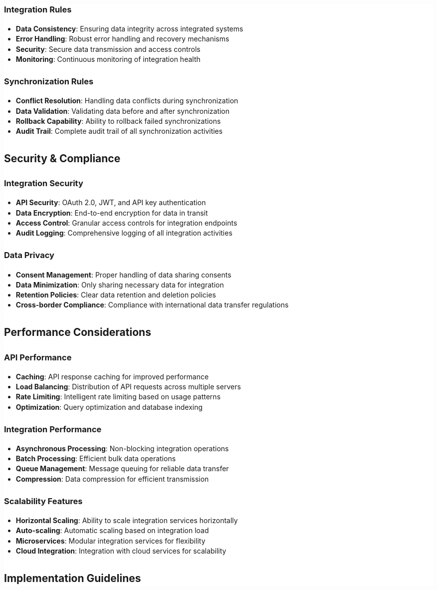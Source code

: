 ### **Integration Rules**
- **Data Consistency**: Ensuring data integrity across integrated systems
- **Error Handling**: Robust error handling and recovery mechanisms
- **Security**: Secure data transmission and access controls
- **Monitoring**: Continuous monitoring of integration health

### **Synchronization Rules**
- **Conflict Resolution**: Handling data conflicts during synchronization
- **Data Validation**: Validating data before and after synchronization
- **Rollback Capability**: Ability to rollback failed synchronizations
- **Audit Trail**: Complete audit trail of all synchronization activities

## Security & Compliance

### **Integration Security**
- **API Security**: OAuth 2.0, JWT, and API key authentication
- **Data Encryption**: End-to-end encryption for data in transit
- **Access Control**: Granular access controls for integration endpoints
- **Audit Logging**: Comprehensive logging of all integration activities

### **Data Privacy**
- **Consent Management**: Proper handling of data sharing consents
- **Data Minimization**: Only sharing necessary data for integration
- **Retention Policies**: Clear data retention and deletion policies
- **Cross-border Compliance**: Compliance with international data transfer regulations

## Performance Considerations

### **API Performance**
- **Caching**: API response caching for improved performance
- **Load Balancing**: Distribution of API requests across multiple servers
- **Rate Limiting**: Intelligent rate limiting based on usage patterns
- **Optimization**: Query optimization and database indexing

### **Integration Performance**
- **Asynchronous Processing**: Non-blocking integration operations
- **Batch Processing**: Efficient bulk data operations
- **Queue Management**: Message queuing for reliable data transfer
- **Compression**: Data compression for efficient transmission

### **Scalability Features**
- **Horizontal Scaling**: Ability to scale integration services horizontally
- **Auto-scaling**: Automatic scaling based on integration load
- **Microservices**: Modular integration services for flexibility
- **Cloud Integration**: Integration with cloud services for scalability

## Implementation Guidelines
